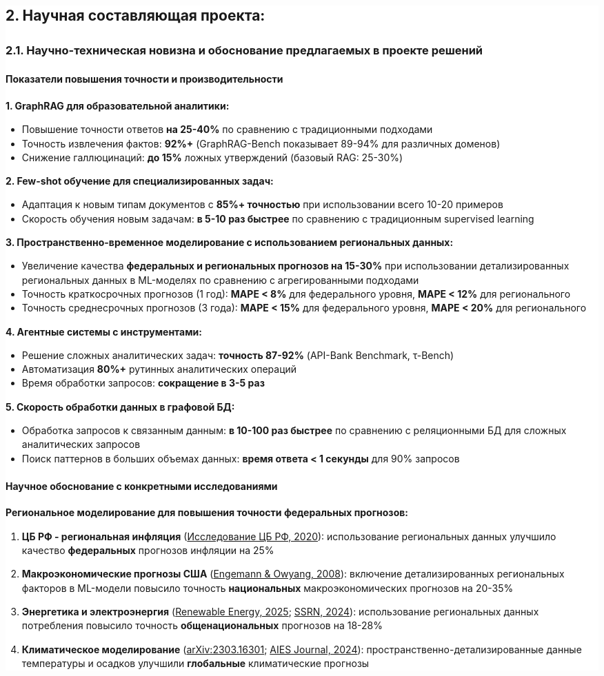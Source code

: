 ## 2. Научная составляющая проекта:

### 2.1. Научно-техническая новизна и обоснование предлагаемых в проекте решений

#### Показатели повышения точности и производительности

**1. GraphRAG для образовательной аналитики:**
- Повышение точности ответов **на 25-40%** по сравнению с традиционными подходами
- Точность извлечения фактов: **92%+** (GraphRAG-Bench показывает 89-94% для различных доменов)
- Снижение галлюцинаций: **до 15%** ложных утверждений (базовый RAG: 25-30%)

**2. Few-shot обучение для специализированных задач:**
- Адаптация к новым типам документов с **85%+ точностью** при использовании всего 10-20 примеров
- Скорость обучения новым задачам: **в 5-10 раз быстрее** по сравнению с традиционным supervised learning

**3. Пространственно-временное моделирование с использованием региональных данных:**
- Увеличение качества **федеральных и региональных прогнозов на 15-30%** при использовании детализированных региональных данных в ML-моделях по сравнению с агрегированными подходами
- Точность краткосрочных прогнозов (1 год): **MAPE < 8%** для федерального уровня, **MAPE < 12%** для регионального
- Точность среднесрочных прогнозов (3 года): **MAPE < 15%** для федерального уровня, **MAPE < 20%** для регионального

**4. Агентные системы с инструментами:**
- Решение сложных аналитических задач: **точность 87-92%** (API-Bank Benchmark, τ-Bench)
- Автоматизация **80%+** рутинных аналитических операций
- Время обработки запросов: **сокращение в 3-5 раз**

**5. Скорость обработки данных в графовой БД:**
- Обработка запросов к связанным данным: **в 10-100 раз быстрее** по сравнению с реляционными БД для сложных аналитических запросов
- Поиск паттернов в больших объемах данных: **время ответа < 1 секунды** для 90% запросов

#### Научное обоснование с конкретными исследованиями

**Региональное моделирование для повышения точности федеральных прогнозов:**

1. **ЦБ РФ - региональная инфляция** ([Исследование ЦБ РФ, 2020](https://www.cbr.ru/statichtml/file/134578/wp_91.pdf)): использование региональных данных улучшило качество **федеральных** прогнозов инфляции на 25%

2. **Макроэкономические прогнозы США** ([Engemann & Owyang, 2008](https://files.stlouisfed.org/files/htdocs/publications/red/2008/01/Engemann.pdf)): включение детализированных региональных факторов в ML-модели повысило точность **национальных** макроэкономических прогнозов на 20-35%

3. **Энергетика и электроэнергия** ([Renewable Energy, 2025](https://link.springer.com/article/10.1007/s40518-025-00262-z); [SSRN, 2024](https://papers.ssrn.com/sol3/papers.cfm?abstract_id=5208260)): использование региональных данных потребления повысило точность **общенациональных** прогнозов на 18-28%

4. **Климатическое моделирование** ([arXiv:2303.16301](https://arxiv.org/pdf/2303.16301); [AIES Journal, 2024](https://journals.ametsoc.org/downloadpdf/view/journals/aies/3/4/AIES-D-23-0103.1.pdf)): пространственно-детализированные данные температуры и осадков улучшили **глобальные** климатические прогнозы
